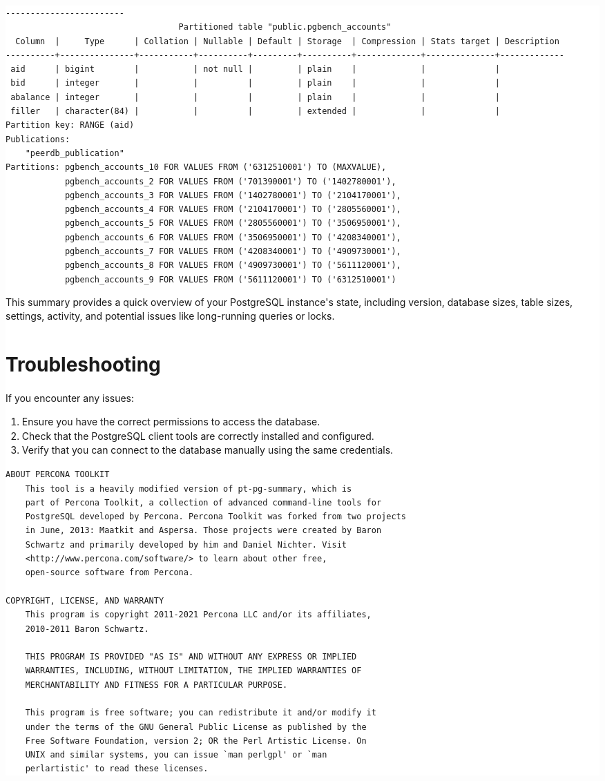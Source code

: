 ```
------------------------
                                   Partitioned table "public.pgbench_accounts"
  Column  |     Type      | Collation | Nullable | Default | Storage  | Compression | Stats target | Description 
----------+---------------+-----------+----------+---------+----------+-------------+--------------+-------------
 aid      | bigint        |           | not null |         | plain    |             |              | 
 bid      | integer       |           |          |         | plain    |             |              | 
 abalance | integer       |           |          |         | plain    |             |              | 
 filler   | character(84) |           |          |         | extended |             |              | 
Partition key: RANGE (aid)
Publications:
    "peerdb_publication"
Partitions: pgbench_accounts_10 FOR VALUES FROM ('6312510001') TO (MAXVALUE),
            pgbench_accounts_2 FOR VALUES FROM ('701390001') TO ('1402780001'),
            pgbench_accounts_3 FOR VALUES FROM ('1402780001') TO ('2104170001'),
            pgbench_accounts_4 FOR VALUES FROM ('2104170001') TO ('2805560001'),
            pgbench_accounts_5 FOR VALUES FROM ('2805560001') TO ('3506950001'),
            pgbench_accounts_6 FOR VALUES FROM ('3506950001') TO ('4208340001'),
            pgbench_accounts_7 FOR VALUES FROM ('4208340001') TO ('4909730001'),
            pgbench_accounts_8 FOR VALUES FROM ('4909730001') TO ('5611120001'),
            pgbench_accounts_9 FOR VALUES FROM ('5611120001') TO ('6312510001')

```

This summary provides a quick overview of your PostgreSQL instance's state, including version, database sizes, table sizes, settings, activity, and potential issues like long-running queries or locks.

# Troubleshooting
If you encounter any issues:
1. Ensure you have the correct permissions to access the database.
2. Check that the PostgreSQL client tools are correctly installed and configured.
3. Verify that you can connect to the database manually using the same credentials.


```
ABOUT PERCONA TOOLKIT
    This tool is a heavily modified version of pt-pg-summary, which is
    part of Percona Toolkit, a collection of advanced command-line tools for
    PostgreSQL developed by Percona. Percona Toolkit was forked from two projects
    in June, 2013: Maatkit and Aspersa. Those projects were created by Baron
    Schwartz and primarily developed by him and Daniel Nichter. Visit
    <http://www.percona.com/software/> to learn about other free,
    open-source software from Percona.

COPYRIGHT, LICENSE, AND WARRANTY
    This program is copyright 2011-2021 Percona LLC and/or its affiliates,
    2010-2011 Baron Schwartz.

    THIS PROGRAM IS PROVIDED "AS IS" AND WITHOUT ANY EXPRESS OR IMPLIED
    WARRANTIES, INCLUDING, WITHOUT LIMITATION, THE IMPLIED WARRANTIES OF
    MERCHANTABILITY AND FITNESS FOR A PARTICULAR PURPOSE.

    This program is free software; you can redistribute it and/or modify it
    under the terms of the GNU General Public License as published by the
    Free Software Foundation, version 2; OR the Perl Artistic License. On
    UNIX and similar systems, you can issue `man perlgpl' or `man
    perlartistic' to read these licenses.
```